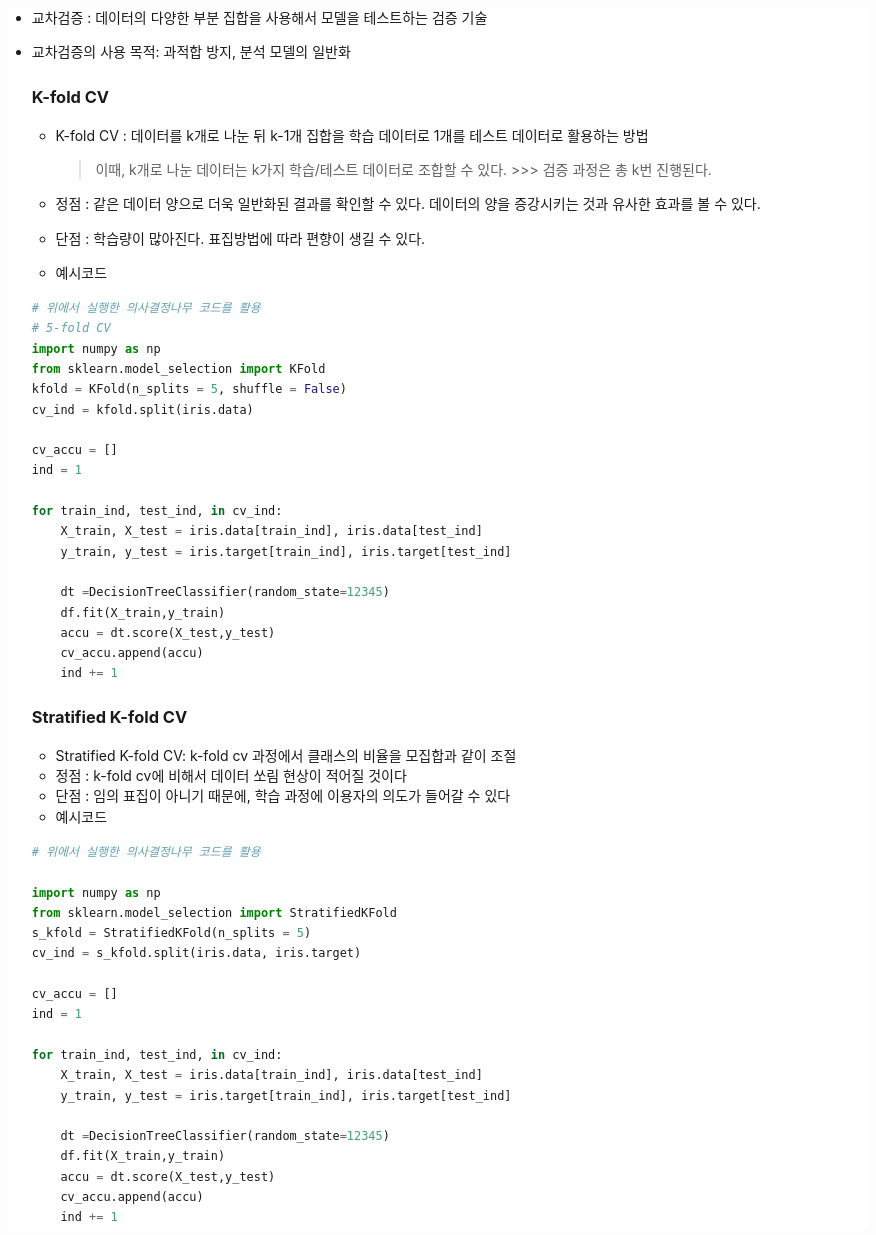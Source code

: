 - 교차검증 : 데이터의 다양한 부분 집합을 사용해서 모델을 테스트하는 검증 기술
- 교차검증의 사용 목적: 과적합 방지, 분석 모델의 일반화

  ### K-fold CV

  - K-fold CV : 데이터를 k개로 나눈 뒤 k-1개 집합을 학습 데이터로 1개를 테스트 데이터로 활용하는 방법

    > 이때, k개로 나눈 데이터는 k가지 학습/테스트 데이터로 조합할 수 있다. >>> 검증 과정은 총 k번 진행된다.

  - 정점 : 같은 데이터 양으로 더욱 일반화된 결과를 확인할 수 있다. 데이터의 양을 증강시키는 것과 유사한 효과를 볼 수 있다.
  - 단점 : 학습량이 많아진다. 표집방법에 따라 편향이 생길 수 있다.
  - 예시코드

  ```python
  # 위에서 실행한 의사결정나무 코드를 활용
  # 5-fold CV
  import numpy as np
  from sklearn.model_selection import KFold
  kfold = KFold(n_splits = 5, shuffle = False)
  cv_ind = kfold.split(iris.data)

  cv_accu = []
  ind = 1

  for train_ind, test_ind, in cv_ind:
      X_train, X_test = iris.data[train_ind], iris.data[test_ind]
      y_train, y_test = iris.target[train_ind], iris.target[test_ind]

      dt =DecisionTreeClassifier(random_state=12345)
      df.fit(X_train,y_train)
      accu = dt.score(X_test,y_test)
      cv_accu.append(accu)
      ind += 1
  ```

  ### Stratified K-fold CV

  - Stratified K-fold CV: k-fold cv 과정에서 클래스의 비율을 모집합과 같이 조절
  - 정점 : k-fold cv에 비해서 데이터 쏘림 현상이 적어질 것이다
  - 단점 : 임의 표집이 아니기 때문에, 학습 과정에 이용자의 의도가 들어갈 수 있다
  - 예시코드

  ```python
  # 위에서 실행한 의사결정나무 코드를 활용

  import numpy as np
  from sklearn.model_selection import StratifiedKFold
  s_kfold = StratifiedKFold(n_splits = 5)
  cv_ind = s_kfold.split(iris.data, iris.target)

  cv_accu = []
  ind = 1

  for train_ind, test_ind, in cv_ind:
      X_train, X_test = iris.data[train_ind], iris.data[test_ind]
      y_train, y_test = iris.target[train_ind], iris.target[test_ind]

      dt =DecisionTreeClassifier(random_state=12345)
      df.fit(X_train,y_train)
      accu = dt.score(X_test,y_test)
      cv_accu.append(accu)
      ind += 1
  ```
